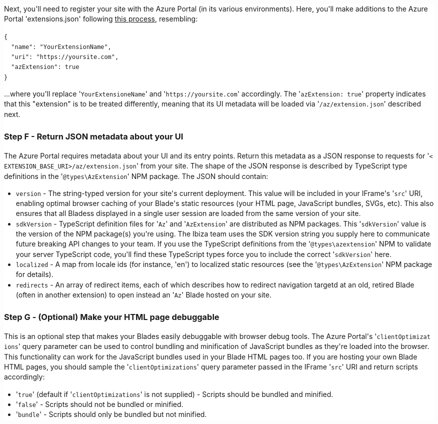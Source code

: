 Next, you'll need to register your site with the Azure Portal (in its various environments).  Here, you'll make additions to the Azure Portal 'extensions.json' following [this process](./top-extensions-publishing.md#another-way-to-send-a-pull-request), resembling:

    {
      "name": "YourExtensionName",
      "uri": "https://yoursite.com",
      "azExtension": true
    }

...where you'll replace '`YourExtensioneName`' and '`https://yoursite.com`' accordingly.  The '`azExtension: true`' property indicates that this "extension" is to be treated differently, meaning that its UI metadata will be loaded via '`/az/extension.json`' described next.

<a name="step-by-step-integration-round-out-your-blade-for-deployment-step-f-return-json-metadata-about-your-ui"></a>
### <strong>Step F</strong> - Return JSON metadata about your UI

The Azure Portal requires metadata about your UI and its entry points.  Return this metadata as a JSON response to requests for '`<EXTENSION_BASE_URI>/az/extension.json`' from your site.  The shape of the JSON response is described by TypeScript type definitions in the '`@types\AzExtension`' NPM package.  The JSON should contain:

- `version` - The string-typed version for your site's current deployment. This value will be included in your IFrame's '`src`' URI, enabling optimal browser caching of your Blade's static resources (your HTML page, JavaScript bundles, SVGs, etc). This also ensures that all Bladess displayed in a single user session are loaded from the same version of your site.
- `sdkVersion` - TypeScript definition files for '`Az`' and '`AzExtension`' are distributed as NPM packages.  This '`sdkVersion`' value is the version of the NPM package(s) you're using.  The Ibiza team uses the SDK version string you supply here to communicate future breaking API changes to your team.  If you use the TypeScript definitions from the '`@types\azextension`' NPM to validate your server TypeScript code, you'll find these TypeScript types force you to include the correct '`sdkVersion`' here.
- `localized` - A map from locale ids (for instance, 'en') to localized static resources (see the '`@types\AzExtension`' NPM package for details).
- `redirects` - An array of redirect items, each of which describes how to redirect navigation targetd at an old, retired Blade (often in another extension) to open instead an '`Az`' Blade hosted on your site.

<a name="step-by-step-integration-round-out-your-blade-for-deployment-step-g-optional-make-your-html-page-debuggable"></a>
### <strong>Step G</strong> - (Optional) Make your HTML page debuggable

This is an optional step that makes your Blades easily debuggable with browser debug tools.  The Azure Portal's '`clientOptimizations`' query parameter can be used to control bundling and minification of JavaScript bundles as they're loaded into the browser.  This functionality can work for the JavaScript bundles used in your Blade HTML pages too.  If you are hosting your own Blade HTML pages, you should sample the '`clientOptimizations`' query parameter passed in the IFrame '`src`' URI and return scripts accordingly:

* '`true`' (default if '`clientOptimizations`' is not supplied) - Scripts should be bundled and minified.
* '`false`' - Scripts should not be bundled or minified.
* '`bundle`' - Scripts should only be bundled but not minified.
